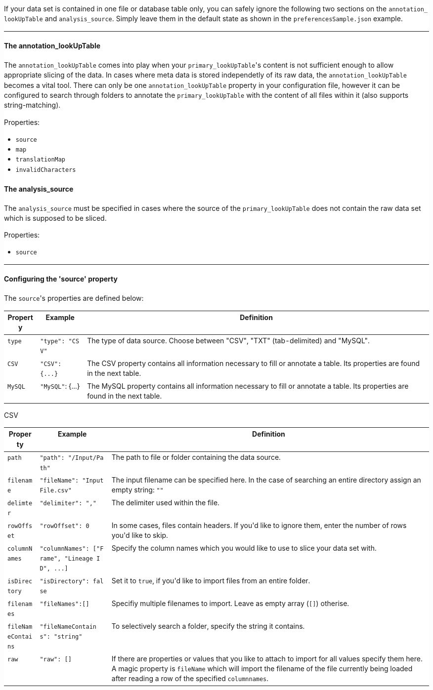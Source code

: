 If your data set is contained in one file or database table only, you can safely ignore the following two sections on the `annotation_lookUpTable` and `analysis_source`. Simply leave them in the default state as shown in the `preferencesSample.json` example.

___

#### The annotation_lookUpTable
The `annotation_lookUpTable` comes into play when your `primary_lookUpTable`'s content is not sufficient enough to allow appropriate slicing of the data. In cases where meta data is stored independetly of its raw data, the `annotation_lookUpTable` becomes a vital tool. There can only be one `annotation_lookUpTable` property in your configuration file, however it can be configured to search through folders to annotate the `primary_lookUpTable` with the content of all files within it (also supports string-matching).

Properties:
- `source`
- `map`
- `translationMap`
- `invalidCharacters`

#### The analysis_source
The `analysis_source` must be specified in cases where the source of the `primary_lookUpTable` does not contain the raw data set which is supposed to be sliced.

Properties:
- `source`

___

#### Configuring the 'source' property
The `source`'s properties are defined below:

| Property | Example | Definition |
|----------|---------|------------|
| `type` | `"type": "CSV"` | The type of data source. Choose between "CSV", "TXT" (tab-delimited) and "MySQL". |
| `CSV` | `"CSV": {...}` | The CSV property contains all information necessary to fill or annotate a table. Its properties are found in the next table.|
| `MySQL` | `"MySQL"`: {...} | The MySQL property contains all information necessary to fill or annotate a table. Its properties are found in the next table. |

CSV

| Property | Example | Definition |
|----------|---------|------------|
| `path` | `"path": "/Input/Path"` | The path to file or folder containing the data source. |
| `filename` | `"fileName": "InputFile.csv"` | The input filename can be specified here. In the case of searching an entire directory assign an empty string: `""` |
| `delimter` | `"delimiter": ","` |  The delimiter used within the file. |
| `rowOffset` | `"rowOffset": 0` | In some cases, files contain headers. If you'd like to ignore them, enter the number of rows you'd like to skip. |
| `columnNames` | `"columnNames": ["Frame", "Lineage ID", ...]` | Specify the column names which you would like to use to slice your data set with. |
| `isDirectory` | `"isDirectory": false` | Set it to `true`, if you'd like to import files from an entire folder. |
| `filenames` | `"fileNames":[]` | Specifiy multiple filenames to import. Leave as empty array (`[]`) otherise.
| `fileNameContains` | `"fileNameContains": "string"` | To selectively search a folder, specify the string it contains. |
| `raw` | `"raw": []` | If there are properties or values that you like to attach to import for all values specify them here. A magic property is `fileName` which will import the filename of the file currently being loaded after reading a row of the specified `columnnames`. |


[JBS2016]: http://journals.sagepub.com/doi/pdf/10.1177/1087057116652064 